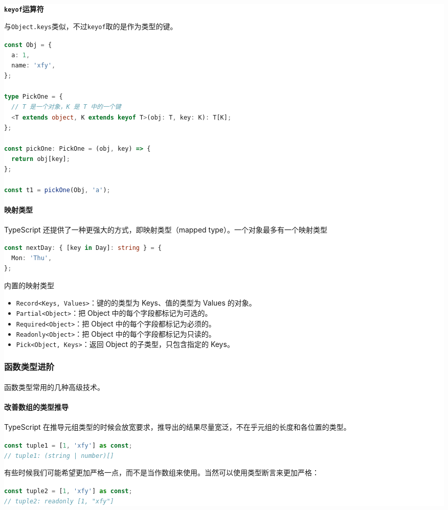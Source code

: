 **`keyof`运算符**

与`Object.keys`类似，不过`keyof`取的是作为类型的键。

```ts
const Obj = {
  a: 1,
  name: 'xfy',
};

type PickOne = {
  // T 是一个对象，K 是 T 中的一个键
  <T extends object, K extends keyof T>(obj: T, key: K): T[K];
};

const pickOne: PickOne = (obj, key) => {
  return obj[key];
};

const t1 = pickOne(Obj, 'a');
```

#### 映射类型

TypeScript 还提供了一种更强大的方式，即映射类型（mapped type）。一个对象最多有一个映射类型

```ts
const nextDay: { [key in Day]: string } = {
  Mon: 'Thu',
};
```

内置的映射类型

* `Record<Keys, Values>`：键的的类型为 Keys、值的类型为 Values 的对象。
* `Partial<Object>`：把 Object 中的每个字段都标记为可选的。
* `Required<Object>`：把 Object 中的每个字段都标记为必须的。
* `Readonly<Object>`：把 Object 中的每个字段都标记为只读的。
* `Pick<Object, Keys>`：返回 Object 的子类型，只包含指定的 Keys。

### 函数类型进阶

函数类型常用的几种高级技术。

#### 改善数组的类型推导

TypeScript 在推导元组类型的时候会放宽要求，推导出的结果尽量宽泛，不在乎元组的长度和各位置的类型。

```ts
const tuple1 = [1, 'xfy'] as const;
// tuple1: (string | number)[]
```

有些时候我们可能希望更加严格一点，而不是当作数组来使用。当然可以使用类型断言来更加严格：

```ts
const tuple2 = [1, 'xfy'] as const;
// tuple2: readonly [1, "xfy"]
```

